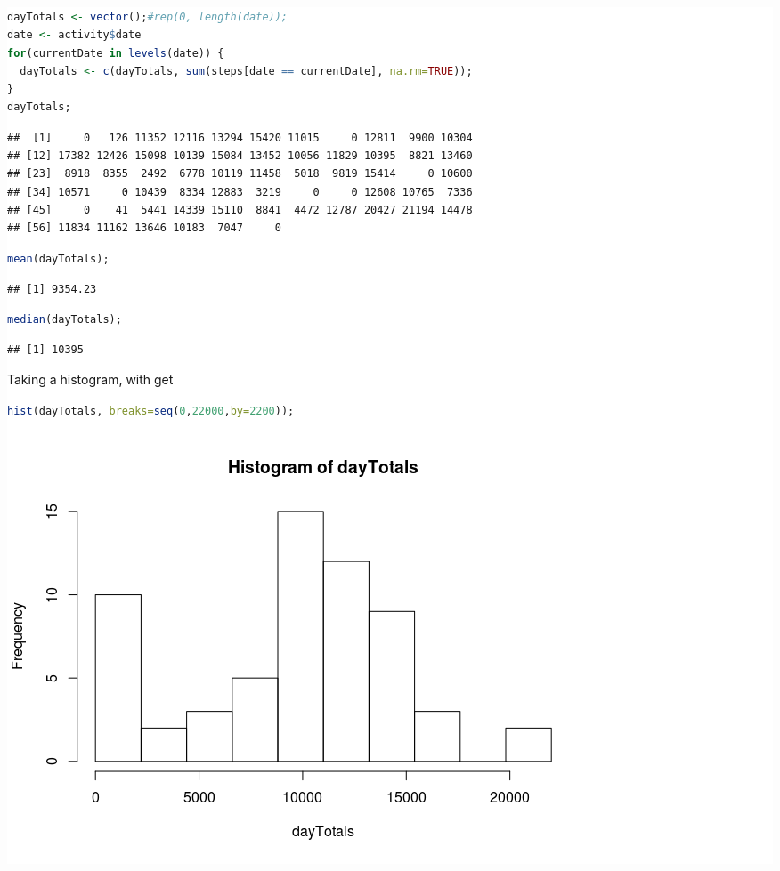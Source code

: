 
```r
dayTotals <- vector();#rep(0, length(date));
date <- activity$date
for(currentDate in levels(date)) {
  dayTotals <- c(dayTotals, sum(steps[date == currentDate], na.rm=TRUE));
}
dayTotals;
```

```
##  [1]     0   126 11352 12116 13294 15420 11015     0 12811  9900 10304
## [12] 17382 12426 15098 10139 15084 13452 10056 11829 10395  8821 13460
## [23]  8918  8355  2492  6778 10119 11458  5018  9819 15414     0 10600
## [34] 10571     0 10439  8334 12883  3219     0     0 12608 10765  7336
## [45]     0    41  5441 14339 15110  8841  4472 12787 20427 21194 14478
## [56] 11834 11162 13646 10183  7047     0
```

```r
mean(dayTotals);
```

```
## [1] 9354.23
```

```r
median(dayTotals);
```

```
## [1] 10395
```

Taking a histogram, with get


```r
hist(dayTotals, breaks=seq(0,22000,by=2200));
```

![](PA1_template_files/figure-html/unnamed-chunk-4-1.png) 
